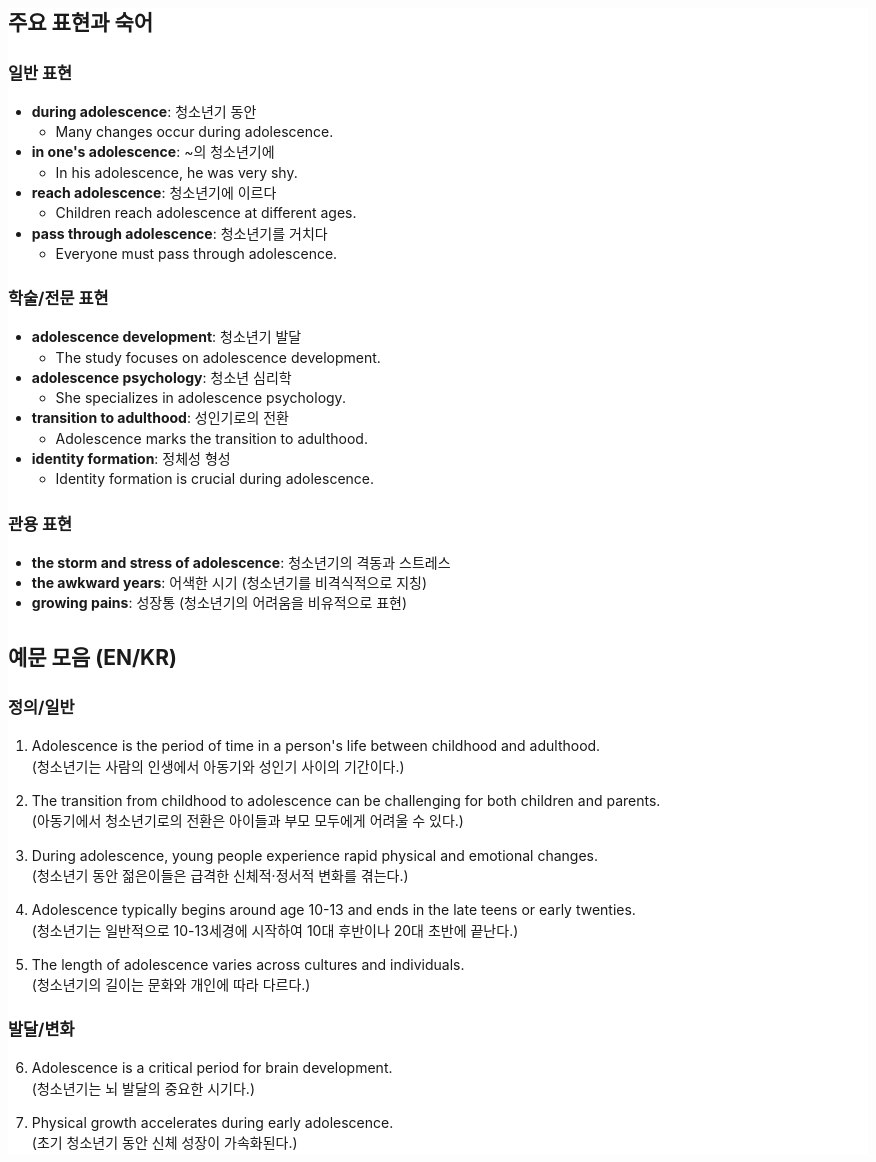 ## 주요 표현과 숙어

### 일반 표현
- **during adolescence**: 청소년기 동안
  - Many changes occur during adolescence.
- **in one's adolescence**: ~의 청소년기에
  - In his adolescence, he was very shy.
- **reach adolescence**: 청소년기에 이르다
  - Children reach adolescence at different ages.
- **pass through adolescence**: 청소년기를 거치다
  - Everyone must pass through adolescence.

### 학술/전문 표현
- **adolescence development**: 청소년기 발달
  - The study focuses on adolescence development.
- **adolescence psychology**: 청소년 심리학
  - She specializes in adolescence psychology.
- **transition to adulthood**: 성인기로의 전환
  - Adolescence marks the transition to adulthood.
- **identity formation**: 정체성 형성
  - Identity formation is crucial during adolescence.

### 관용 표현
- **the storm and stress of adolescence**: 청소년기의 격동과 스트레스
- **the awkward years**: 어색한 시기 (청소년기를 비격식적으로 지칭)
- **growing pains**: 성장통 (청소년기의 어려움을 비유적으로 표현)

## 예문 모음 (EN/KR)

### 정의/일반
1. Adolescence is the period of time in a person's life between childhood and adulthood.  
   (청소년기는 사람의 인생에서 아동기와 성인기 사이의 기간이다.)

2. The transition from childhood to adolescence can be challenging for both children and parents.  
   (아동기에서 청소년기로의 전환은 아이들과 부모 모두에게 어려울 수 있다.)

3. During adolescence, young people experience rapid physical and emotional changes.  
   (청소년기 동안 젊은이들은 급격한 신체적·정서적 변화를 겪는다.)

4. Adolescence typically begins around age 10-13 and ends in the late teens or early twenties.  
   (청소년기는 일반적으로 10-13세경에 시작하여 10대 후반이나 20대 초반에 끝난다.)

5. The length of adolescence varies across cultures and individuals.  
   (청소년기의 길이는 문화와 개인에 따라 다르다.)

### 발달/변화
6. Adolescence is a critical period for brain development.  
   (청소년기는 뇌 발달의 중요한 시기다.)

7. Physical growth accelerates during early adolescence.  
   (초기 청소년기 동안 신체 성장이 가속화된다.)
